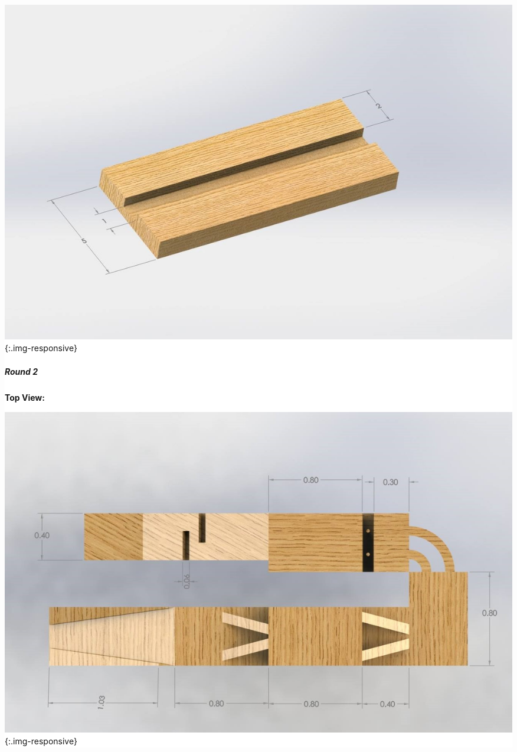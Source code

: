 ![](/img/event/poles-apart/7.jpg){:.img-responsive}

##### Round 2

**Top View:**

![](/img/event/poles-apart/8.jpg){:.img-responsive}
